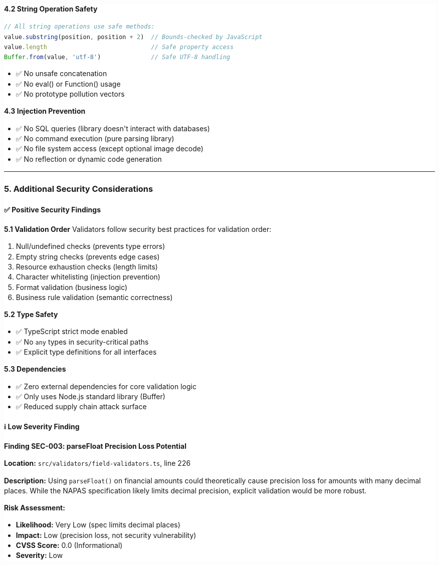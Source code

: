 **4.2 String Operation Safety**
```typescript
// All string operations use safe methods:
value.substring(position, position + 2)  // Bounds-checked by JavaScript
value.length                             // Safe property access
Buffer.from(value, 'utf-8')              // Safe UTF-8 handling
```
- ✅ No unsafe concatenation
- ✅ No eval() or Function() usage
- ✅ No prototype pollution vectors

**4.3 Injection Prevention**
- ✅ No SQL queries (library doesn't interact with databases)
- ✅ No command execution (pure parsing library)
- ✅ No file system access (except optional image decode)
- ✅ No reflection or dynamic code generation

---

### 5. Additional Security Considerations

#### ✅ Positive Security Findings

**5.1 Validation Order**
Validators follow security best practices for validation order:
1. Null/undefined checks (prevents type errors)
2. Empty string checks (prevents edge cases)
3. Resource exhaustion checks (length limits)
4. Character whitelisting (injection prevention)
5. Format validation (business logic)
6. Business rule validation (semantic correctness)

**5.2 Type Safety**
- ✅ TypeScript strict mode enabled
- ✅ No `any` types in security-critical paths
- ✅ Explicit type definitions for all interfaces

**5.3 Dependencies**
- ✅ Zero external dependencies for core validation logic
- ✅ Only uses Node.js standard library (Buffer)
- ✅ Reduced supply chain attack surface

#### ℹ️ Low Severity Finding

**Finding SEC-003: parseFloat Precision Loss Potential**

**Location:** `src/validators/field-validators.ts`, line 226

**Description:**
Using `parseFloat()` on financial amounts could theoretically cause precision loss for amounts with many decimal places. While the NAPAS specification likely limits decimal precision, explicit validation would be more robust.

**Risk Assessment:**
- **Likelihood:** Very Low (spec limits decimal places)
- **Impact:** Low (precision loss, not security vulnerability)
- **CVSS Score:** 0.0 (Informational)
- **Severity:** Low
